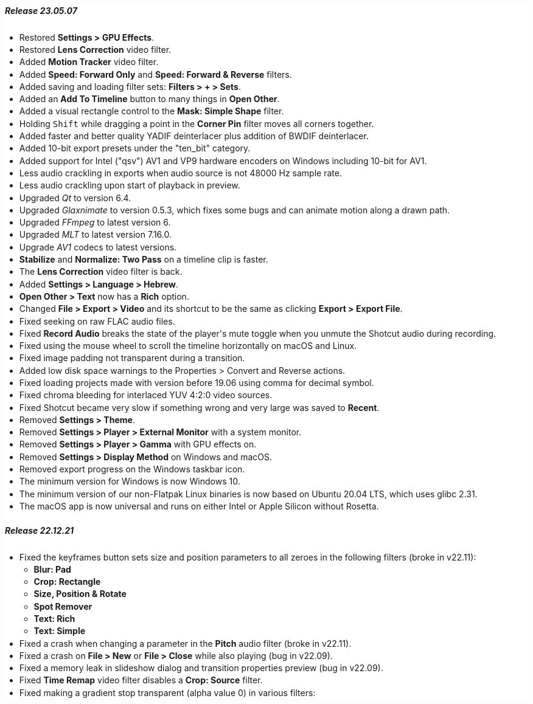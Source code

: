 
##### Release 23.05.07

- Restored **Settings > GPU Effects**.
- Restored **Lens Correction** video filter.
- Added **Motion Tracker** video filter.
- Added **Speed: Forward Only** and **Speed: Forward & Reverse** filters.
- Added saving and loading filter sets: **Filters > + > Sets**.
- Added an **Add To Timeline** button to many things in **Open Other**.
- Added a visual rectangle control to the **Mask: Simple Shape** filter.
- Holding <kbd>Shift</kbd> while dragging a point in the **Corner Pin** filter moves all corners together.
- Added faster and better quality YADIF deinterlacer plus addition of BWDIF deinterlacer.
- Added 10-bit export presets under the "ten_bit" category.
- Added support for Intel ("qsv") AV1 and VP9 hardware encoders on Windows including 10-bit for AV1.
- Less audio crackling in exports when audio source is not 48000 Hz sample rate.
- Less audio crackling upon start of playback in preview.
- Upgraded *Qt* to version 6.4.
- Upgraded *Glaxnimate* to version 0.5.3, which fixes some bugs and can animate motion along a drawn path.
- Upgraded *FFmpeg* to latest version 6.
- Upgraded *MLT* to latest version 7.16.0.
- Upgrade *AV1* codecs to latest versions.
- **Stabilize** and **Normalize: Two Pass** on a timeline clip is faster.
- The **Lens Correction** video filter is back.
- Added **Settings > Language > Hebrew**.
- **Open Other > Text** now has a **Rich** option.
- Changed **File > Export > Video** and its shortcut to be the same as clicking **Export > Export File**.
- Fixed seeking on raw FLAC audio files.
- Fixed **Record Audio** breaks the state of the player's mute toggle when you unmute the Shotcut audio during recording.
- Fixed using the mouse wheel to scroll the timeline horizontally on macOS and Linux.
- Fixed image padding not transparent during a transition.
- Added low disk space warnings to the Properties > Convert and Reverse actions.
- Fixed loading projects made with version before 19.06 using comma for decimal symbol.
- Fixed chroma bleeding for interlaced YUV 4:2:0 video sources.
- Fixed Shotcut became very slow if something wrong and very large was saved to **Recent**.
- Removed **Settings > Theme**.
- Removed **Settings > Player > External Monitor** with a system monitor.
- Removed **Settings > Player > Gamma** with GPU effects on.
- Removed **Settings > Display Method** on Windows and macOS.
- Removed export progress on the Windows taskbar icon.
- The minimum version for Windows is now Windows 10.
- The minimum version of our non-Flatpak Linux binaries is now based on Ubuntu 20.04 LTS, which uses glibc 2.31.
- The macOS app is now universal and runs on either Intel or Apple Silicon without Rosetta.


##### Release 22.12.21

- Fixed the keyframes button sets size and position parameters to all zeroes in the following filters (broke in v22.11):
  * **Blur: Pad**
  * **Crop: Rectangle**
  * **Size, Position & Rotate**
  * **Spot Remover**
  * **Text: Rich**
  * **Text: Simple**
- Fixed a crash when changing a parameter in the **Pitch** audio filter (broke in v22.11).
- Fixed a crash on **File > New** or **File > Close** while also playing (bug in v22.09).
- Fixed a memory leak in slideshow dialog and transition properties preview (bug in v22.09).
- Fixed **Time Remap** video filter disables a **Crop: Source** filter.
- Fixed making a gradient stop transparent (alpha value 0) in various filters: